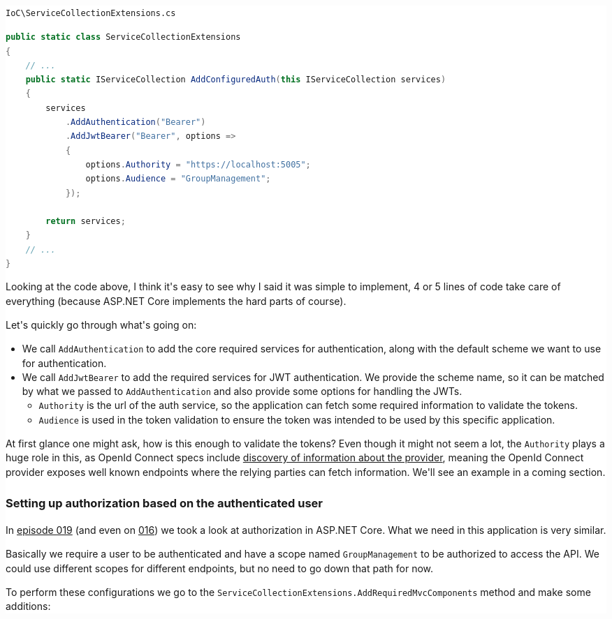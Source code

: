`IoC\ServiceCollectionExtensions.cs`
```csharp
public static class ServiceCollectionExtensions
{
    // ...
    public static IServiceCollection AddConfiguredAuth(this IServiceCollection services)
    {
        services
            .AddAuthentication("Bearer")
            .AddJwtBearer("Bearer", options =>
            {
                options.Authority = "https://localhost:5005";
                options.Audience = "GroupManagement";
            });

        return services;
    }
    // ...
}
```

Looking at the code above, I think it's easy to see why I said it was simple to implement, 4 or 5 lines of code take care of everything (because ASP.NET Core implements the hard parts of course).

Let's quickly go through what's going on:
- We call `AddAuthentication` to add the core required services for authentication, along with the default scheme we want to use for authentication.
- We call `AddJwtBearer` to add the required services for JWT authentication. We provide the scheme name, so it can be matched by what we passed to `AddAuthentication` and also provide some options for handling the JWTs.
    - `Authority` is the url of the auth service, so the application can fetch some required information to validate the tokens.
    - `Audience` is used in the token validation to ensure the token was intended to be used by this specific application.

At first glance one might ask, how is this enough to validate the tokens? Even though it might not seem a lot, the `Authority` plays a huge role in this, as OpenId Connect specs include [discovery of information about the provider](https://openid.net/specs/openid-connect-discovery-1_0.html), meaning the OpenId Connect provider exposes well known endpoints where the relying parties can fetch information. We'll see an example in a coming section.

### Setting up authorization based on the authenticated user
In [episode 019](https://blog.codingmilitia.com/2019/04/29/aspnet-019-from-zero-to-overkill-roles-claims-policies) (and even on [016](https://blog.codingmilitia.com/2019/02/24/aspnet-016-from-zero-to-overkill-authentication-with-identity-and-razor-pages)) we took a look at authorization in ASP.NET Core. What we need in this application is very similar. 

Basically we require a user to be authenticated and have a scope named `GroupManagement` to be authorized to access the API. We could use different scopes for different endpoints, but no need to go down that path for now.

To perform these configurations we go to the `ServiceCollectionExtensions.AddRequiredMvcComponents` method and make some additions:
